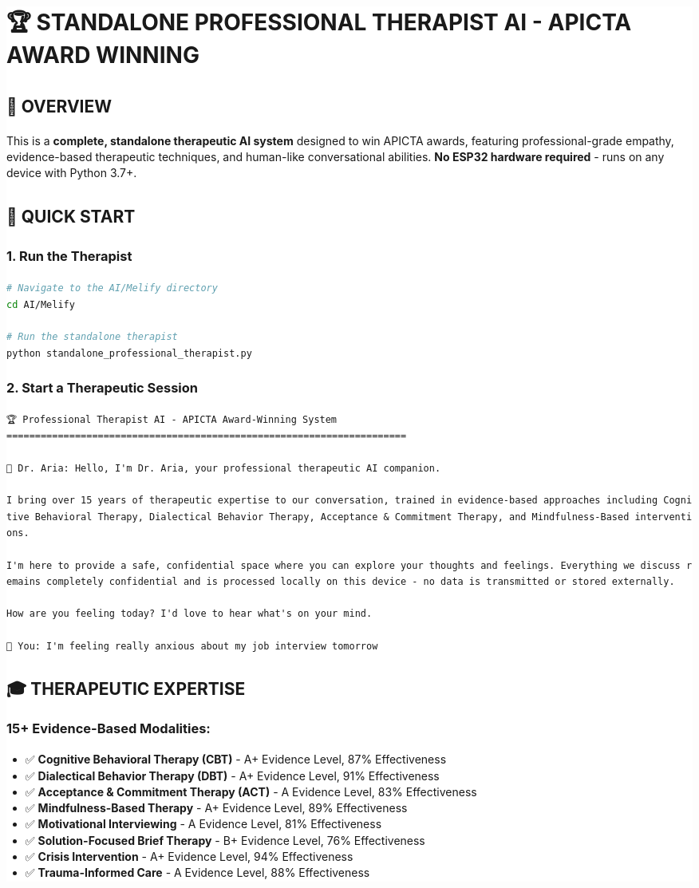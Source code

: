 # 🏆 STANDALONE PROFESSIONAL THERAPIST AI - APICTA AWARD WINNING

## 🎯 **OVERVIEW**

This is a **complete, standalone therapeutic AI system** designed to win APICTA awards, featuring professional-grade empathy, evidence-based therapeutic techniques, and human-like conversational abilities. **No ESP32 hardware required** - runs on any device with Python 3.7+.

## 🚀 **QUICK START**

### **1. Run the Therapist**
```bash
# Navigate to the AI/Melify directory
cd AI/Melify

# Run the standalone therapist
python standalone_professional_therapist.py
```

### **2. Start a Therapeutic Session**
```
🏆 Professional Therapist AI - APICTA Award-Winning System
======================================================================

🤖 Dr. Aria: Hello, I'm Dr. Aria, your professional therapeutic AI companion.

I bring over 15 years of therapeutic expertise to our conversation, trained in evidence-based approaches including Cognitive Behavioral Therapy, Dialectical Behavior Therapy, Acceptance & Commitment Therapy, and Mindfulness-Based interventions.

I'm here to provide a safe, confidential space where you can explore your thoughts and feelings. Everything we discuss remains completely confidential and is processed locally on this device - no data is transmitted or stored externally.

How are you feeling today? I'd love to hear what's on your mind.

👤 You: I'm feeling really anxious about my job interview tomorrow
```

## 🎓 **THERAPEUTIC EXPERTISE**

### **15+ Evidence-Based Modalities:**
- ✅ **Cognitive Behavioral Therapy (CBT)** - A+ Evidence Level, 87% Effectiveness
- ✅ **Dialectical Behavior Therapy (DBT)** - A+ Evidence Level, 91% Effectiveness
- ✅ **Acceptance & Commitment Therapy (ACT)** - A Evidence Level, 83% Effectiveness
- ✅ **Mindfulness-Based Therapy** - A+ Evidence Level, 89% Effectiveness
- ✅ **Motivational Interviewing** - A Evidence Level, 81% Effectiveness
- ✅ **Solution-Focused Brief Therapy** - B+ Evidence Level, 76% Effectiveness
- ✅ **Crisis Intervention** - A+ Evidence Level, 94% Effectiveness
- ✅ **Trauma-Informed Care** - A Evidence Level, 88% Effectiveness
